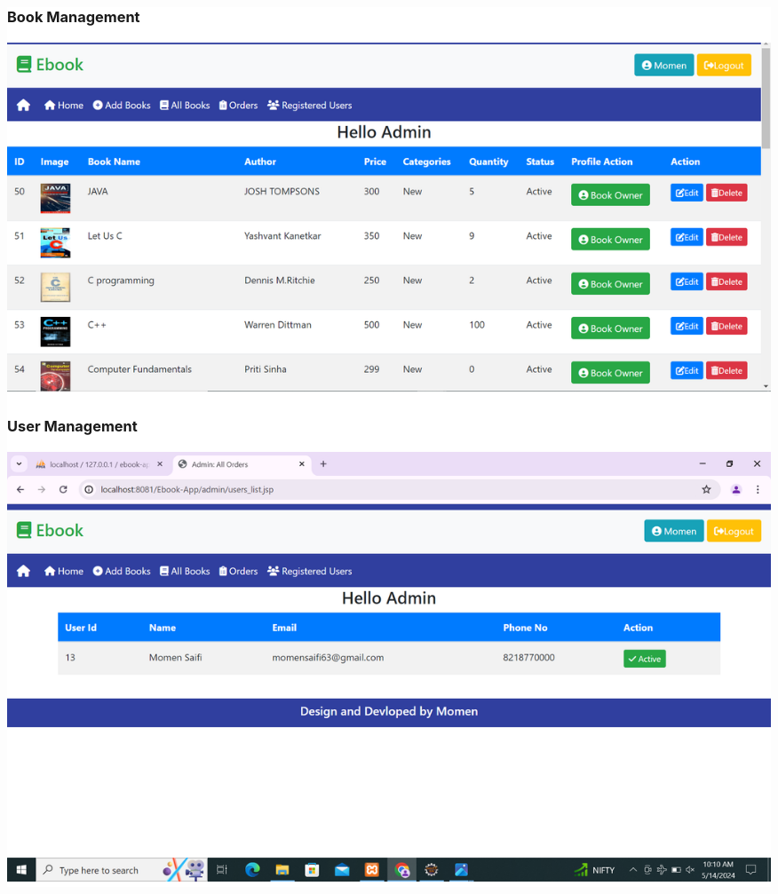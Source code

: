 ### Book Management
![Book Management](project_images/book_management.png)

### User Management
![User Management](project_images/user_management.png)
